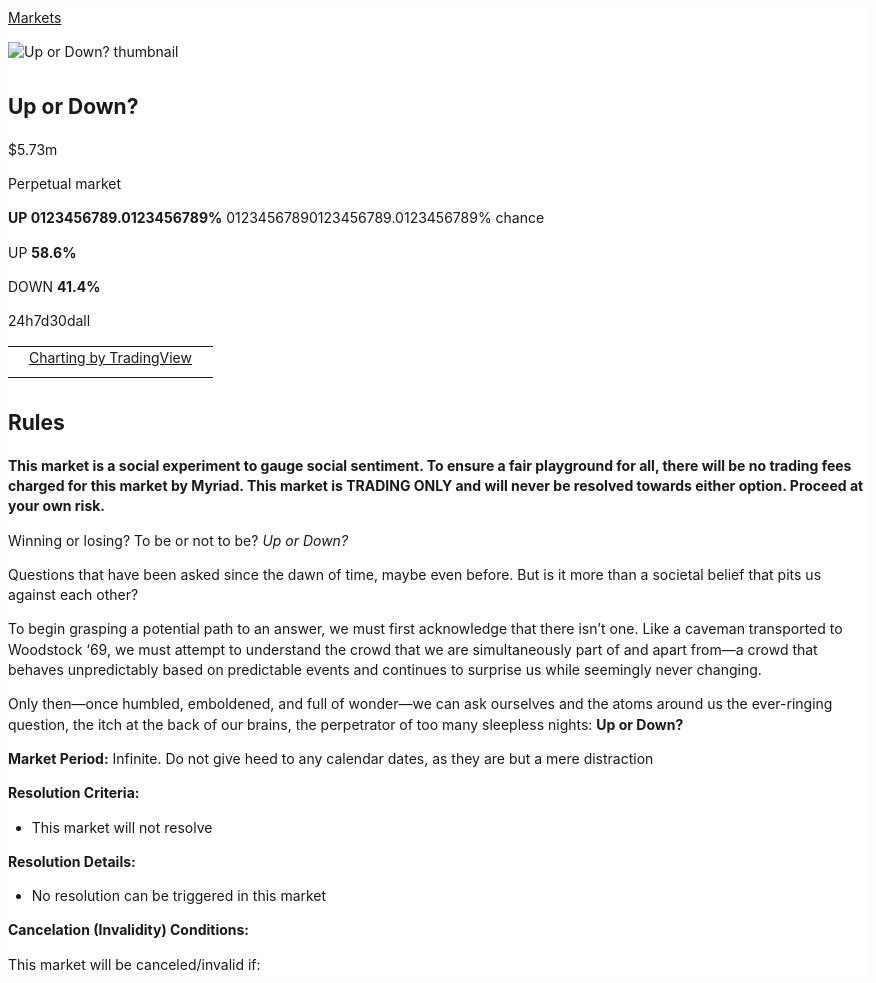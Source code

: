 [Markets](https://myriad.markets/markets)

![Up or Down? thumbnail](https://img.decrypt.co/insecure/rs:fit:80:0:0:0/plain/https%3A%2F%2Fimagedelivery.net%2FYN1-rdnufJQJCgu3i1CbVw%2Fc2ed4dc1-5744-42db-4559-91b695527000%2Fpublic@webp)

## Up or Down?

$5.73m

Perpetual market

**UP 0123456789.0123456789%** 01234567890123456789.0123456789% chance

UP **58.6%**

DOWN **41.4%**

24h7d30dall

|     |     |     |
| --- | --- | --- |
|  | [Charting by TradingView](https://www.tradingview.com/?utm_medium=lwc-link&utm_campaign=lwc-chart&utm_source=myriad.markets/markets/up-or-down-73d55889-f062-4d2a-b4ac-901d64a261ee "Charting by TradingView") |  |
|  |  |  |

## Rules

**This market is a social experiment to gauge social sentiment. To ensure a fair playground for all, there will be no trading fees charged for this market by Myriad. This market is TRADING ONLY and will never be resolved towards either option. Proceed at your own risk.**

Winning or losing? To be or not to be? _Up or Down?_

Questions that have been asked since the dawn of time, maybe even before. But is it more than a societal belief that pits us against each other?

To begin grasping a potential path to an answer, we must first acknowledge that there isn’t one. Like a caveman transported to Woodstock ‘69, we must attempt to understand the crowd that we are simultaneously part of and apart from—a crowd that behaves unpredictably based on predictable events and continues to surprise us while seemingly never changing.

Only then—once humbled, emboldened, and full of wonder—we can ask ourselves and the atoms around us the ever-ringing question, the itch at the back of our brains, the perpetrator of too many sleepless nights: **Up or Down?**

**Market Period:** Infinite. Do not give heed to any calendar dates, as they are but a mere distraction

**Resolution Criteria:**

- This market will not resolve

**Resolution Details:**

- No resolution can be triggered in this market

**Cancelation (Invalidity) Conditions:**

This market will be canceled/invalid if:
